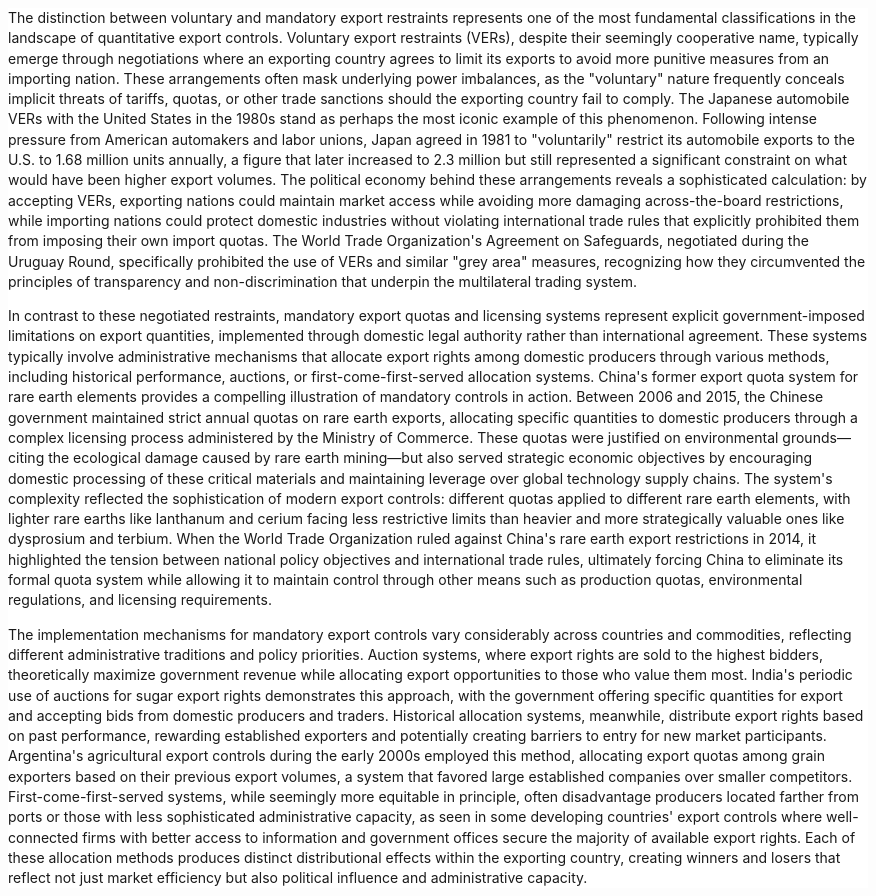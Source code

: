 The distinction between voluntary and mandatory export restraints represents one of the most fundamental classifications in the landscape of quantitative export controls. Voluntary export restraints (VERs), despite their seemingly cooperative name, typically emerge through negotiations where an exporting country agrees to limit its exports to avoid more punitive measures from an importing nation. These arrangements often mask underlying power imbalances, as the "voluntary" nature frequently conceals implicit threats of tariffs, quotas, or other trade sanctions should the exporting country fail to comply. The Japanese automobile VERs with the United States in the 1980s stand as perhaps the most iconic example of this phenomenon. Following intense pressure from American automakers and labor unions, Japan agreed in 1981 to "voluntarily" restrict its automobile exports to the U.S. to 1.68 million units annually, a figure that later increased to 2.3 million but still represented a significant constraint on what would have been higher export volumes. The political economy behind these arrangements reveals a sophisticated calculation: by accepting VERs, exporting nations could maintain market access while avoiding more damaging across-the-board restrictions, while importing nations could protect domestic industries without violating international trade rules that explicitly prohibited them from imposing their own import quotas. The World Trade Organization's Agreement on Safeguards, negotiated during the Uruguay Round, specifically prohibited the use of VERs and similar "grey area" measures, recognizing how they circumvented the principles of transparency and non-discrimination that underpin the multilateral trading system.

In contrast to these negotiated restraints, mandatory export quotas and licensing systems represent explicit government-imposed limitations on export quantities, implemented through domestic legal authority rather than international agreement. These systems typically involve administrative mechanisms that allocate export rights among domestic producers through various methods, including historical performance, auctions, or first-come-first-served allocation systems. China's former export quota system for rare earth elements provides a compelling illustration of mandatory controls in action. Between 2006 and 2015, the Chinese government maintained strict annual quotas on rare earth exports, allocating specific quantities to domestic producers through a complex licensing process administered by the Ministry of Commerce. These quotas were justified on environmental grounds—citing the ecological damage caused by rare earth mining—but also served strategic economic objectives by encouraging domestic processing of these critical materials and maintaining leverage over global technology supply chains. The system's complexity reflected the sophistication of modern export controls: different quotas applied to different rare earth elements, with lighter rare earths like lanthanum and cerium facing less restrictive limits than heavier and more strategically valuable ones like dysprosium and terbium. When the World Trade Organization ruled against China's rare earth export restrictions in 2014, it highlighted the tension between national policy objectives and international trade rules, ultimately forcing China to eliminate its formal quota system while allowing it to maintain control through other means such as production quotas, environmental regulations, and licensing requirements.

The implementation mechanisms for mandatory export controls vary considerably across countries and commodities, reflecting different administrative traditions and policy priorities. Auction systems, where export rights are sold to the highest bidders, theoretically maximize government revenue while allocating export opportunities to those who value them most. India's periodic use of auctions for sugar export rights demonstrates this approach, with the government offering specific quantities for export and accepting bids from domestic producers and traders. Historical allocation systems, meanwhile, distribute export rights based on past performance, rewarding established exporters and potentially creating barriers to entry for new market participants. Argentina's agricultural export controls during the early 2000s employed this method, allocating export quotas among grain exporters based on their previous export volumes, a system that favored large established companies over smaller competitors. First-come-first-served systems, while seemingly more equitable in principle, often disadvantage producers located farther from ports or those with less sophisticated administrative capacity, as seen in some developing countries' export controls where well-connected firms with better access to information and government offices secure the majority of available export rights. Each of these allocation methods produces distinct distributional effects within the exporting country, creating winners and losers that reflect not just market efficiency but also political influence and administrative capacity.
